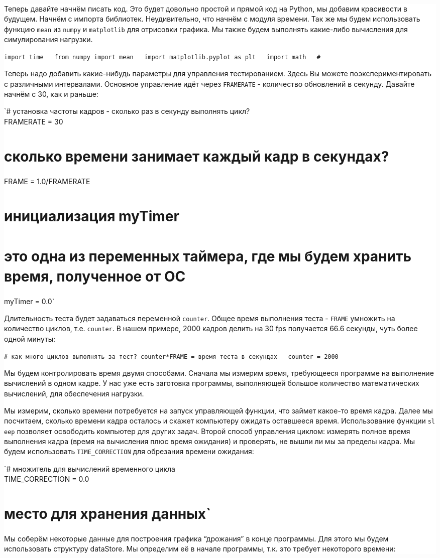 Теперь давайте начнём писать код. Это будет довольно простой и прямой код на Python, мы добавим красивости в будущем. Начнём с импорта библиотек. Неудивительно, что начнём с модуля времени. Так же мы будем использовать функцию `mean` из `numpy` и `matplotlib` для отрисовки графика. Мы также будем выполнять какие-либо вычисления для симулирования нагрузки.

`import time  
from numpy import mean  
import matplotlib.pyplot as plt  
import math  
#`

Теперь надо добавить какие-нибудь параметры для управления тестированием. Здесь Вы можете поэкспериментировать с различными интервалами. Основное управление идёт через `FRAMERATE` - количество обновлений в секунду. Давайте начнём с 30, как и раньше:

`# установка частоты кадров - сколько раз в секунду выполнять цикл?  
FRAMERATE = 30  
# сколько времени занимает каждый кадр в секундах?  
FRAME = 1.0/FRAMERATE  
# инициализация myTimer  
# это одна из переменных таймера, где мы будем хранить время, полученное от ОС  
myTimer = 0.0`

Длительность теста будет задаваться переменной `counter`. Общее время выполнения теста - `FRAME` умножить на количество циклов, т.е. `counter`. В нашем примере, 2000 кадров делить на 30 fps получается 66.6 секунды, чуть более одной минуты:


`# как много циклов выполнять за тест? counter*FRAME = время теста в секундах  
counter = 2000`

Мы будем контролировать время двумя способами. Сначала мы измерим время, требующееся программе на выполнение вычислений в одном кадре. У нас уже есть заготовка программы, выполняющей большое количество математических вычислений, для обеспечения нагрузки.

Мы измерим, сколько времени потребуется на запуск управляющей функции, что займет какое-то время кадра. Далее мы посчитаем, сколько времени кадра осталось и скажет компьютеру ожидать оставшееся время. Использование функции `sleep` позволяет освободить компьютер для других задач. Второй способ управления циклом: измерять полное время выполнения кадра \(время на вычисления плюс время ожидания\) и проверять, не вышли ли мы за пределы кадра. Мы будем использовать `TIME_CORRECTION` для обрезания времени ожидания:

`# множитель для вычислений временного цикла  
TIME_CORRECTION = 0.0  
# место для хранения данных`

Мы соберём некоторые данные для построения графика “дрожания” в конце программы. Для этого мы будем использовать структуру dataStore. Мы определим её в начале программы, т.к. это требует некоторого времени:
